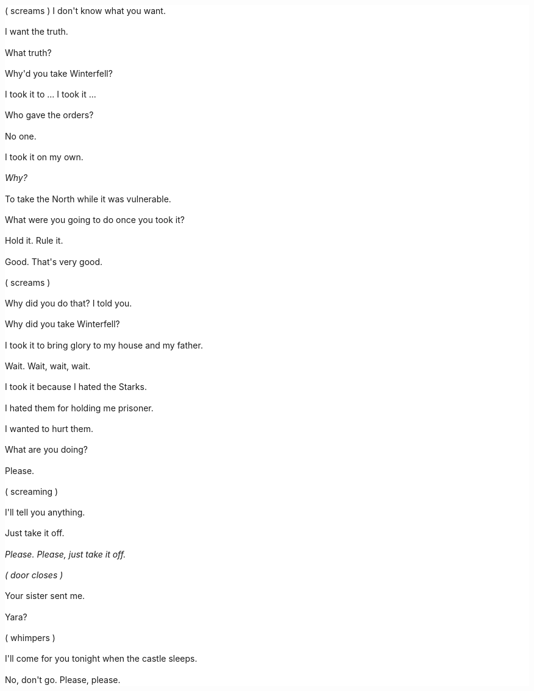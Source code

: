 ( screams ) I don't know what you want.

I want the truth.

What truth?

Why'd you take Winterfell?

I took it to ... I took it ...

Who gave the orders?

No one.

I took it on my own.

_Why?_

To take the North while it was vulnerable.

What were you going to do once you took it?

Hold it. Rule it.

Good. That's very good.

( screams )

Why did you do that? I told you.

Why did you take Winterfell?

I took it to bring glory to my house and my father.

Wait. Wait, wait, wait.

I took it because I hated the Starks.

I hated them for holding me prisoner.

I wanted to hurt them.

What are you doing?

Please.

( screaming )

I'll tell you anything.

Just take it off.

_Please._ _Please, just take it off._

_( door closes )_

Your sister sent me.

Yara?

( whimpers )

I'll come for you tonight when the castle sleeps.

No, don't go. Please, please.

